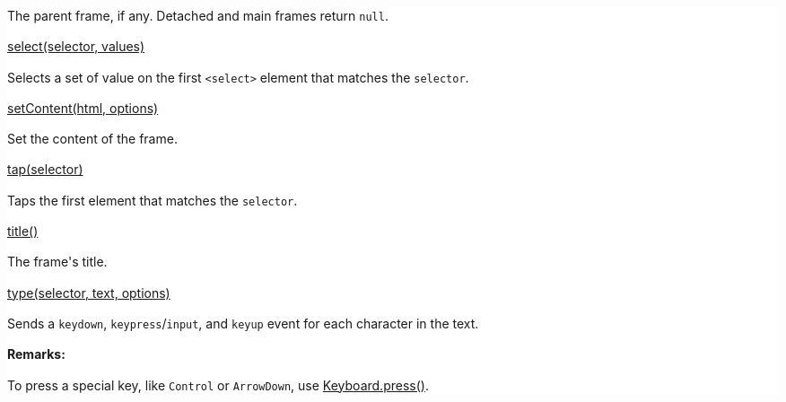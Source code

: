 </td><td>

The parent frame, if any. Detached and main frames return `null`.

</td></tr>
<tr><td>

<span id="select">[select(selector, values)](./puppeteer.frame.select.md)</span>

</td><td>

</td><td>

Selects a set of value on the first `<select>` element that matches the `selector`.

</td></tr>
<tr><td>

<span id="setcontent">[setContent(html, options)](./puppeteer.frame.setcontent.md)</span>

</td><td>

</td><td>

Set the content of the frame.

</td></tr>
<tr><td>

<span id="tap">[tap(selector)](./puppeteer.frame.tap.md)</span>

</td><td>

</td><td>

Taps the first element that matches the `selector`.

</td></tr>
<tr><td>

<span id="title">[title()](./puppeteer.frame.title.md)</span>

</td><td>

</td><td>

The frame's title.

</td></tr>
<tr><td>

<span id="type">[type(selector, text, options)](./puppeteer.frame.type.md)</span>

</td><td>

</td><td>

Sends a `keydown`, `keypress`/`input`, and `keyup` event for each character in the text.

**Remarks:**

To press a special key, like `Control` or `ArrowDown`, use [Keyboard.press()](./puppeteer.keyboard.press.md).
